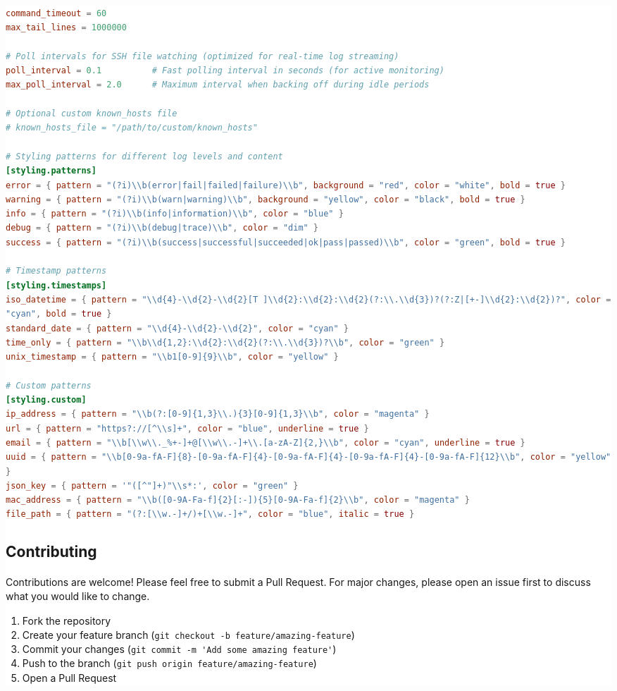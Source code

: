 ```toml
command_timeout = 60
max_tail_lines = 1000000

# Poll intervals for SSH file watching (optimized for real-time log streaming)
poll_interval = 0.1          # Fast polling interval in seconds (for active monitoring)
max_poll_interval = 2.0      # Maximum interval when backing off during idle periods

# Optional custom known_hosts file
# known_hosts_file = "/path/to/custom/known_hosts"

# Styling patterns for different log levels and content
[styling.patterns]
error = { pattern = "(?i)\\b(error|fail|failed|failure)\\b", background = "red", color = "white", bold = true }
warning = { pattern = "(?i)\\b(warn|warning)\\b", background = "yellow", color = "black", bold = true }
info = { pattern = "(?i)\\b(info|information)\\b", color = "blue" }
debug = { pattern = "(?i)\\b(debug|trace)\\b", color = "dim" }
success = { pattern = "(?i)\\b(success|successful|succeeded|ok|pass|passed)\\b", color = "green", bold = true }

# Timestamp patterns
[styling.timestamps]
iso_datetime = { pattern = "\\d{4}-\\d{2}-\\d{2}[T ]\\d{2}:\\d{2}:\\d{2}(?:\\.\\d{3})?(?:Z|[+-]\\d{2}:\\d{2})?", color = "cyan", bold = true }
standard_date = { pattern = "\\d{4}-\\d{2}-\\d{2}", color = "cyan" }
time_only = { pattern = "\\b\\d{1,2}:\\d{2}:\\d{2}(?:\\.\\d{3})?\\b", color = "green" }
unix_timestamp = { pattern = "\\b1[0-9]{9}\\b", color = "yellow" }

# Custom patterns
[styling.custom]
ip_address = { pattern = "\\b(?:[0-9]{1,3}\\.){3}[0-9]{1,3}\\b", color = "magenta" }
url = { pattern = "https?://[^\\s]+", color = "blue", underline = true }
email = { pattern = "\\b[\\w\\._%+-]+@[\\w\\.-]+\\.[a-zA-Z]{2,}\\b", color = "cyan", underline = true }
uuid = { pattern = "\\b[0-9a-fA-F]{8}-[0-9a-fA-F]{4}-[0-9a-fA-F]{4}-[0-9a-fA-F]{4}-[0-9a-fA-F]{12}\\b", color = "yellow" }
json_key = { pattern = '"([^"]+)"\\s*:', color = "green" }
mac_address = { pattern = "\\b([0-9A-Fa-f]{2}[:-]){5}[0-9A-Fa-f]{2}\\b", color = "magenta" }
file_path = { pattern = "(?:[\\w.-]+/)+[\\w.-]+", color = "blue", italic = true }
```

## Contributing

Contributions are welcome! Please feel free to submit a Pull Request. For major changes, please open an issue first to discuss what you would like to change.

1. Fork the repository
2. Create your feature branch (`git checkout -b feature/amazing-feature`)
3. Commit your changes (`git commit -m 'Add some amazing feature'`)
4. Push to the branch (`git push origin feature/amazing-feature`)
5. Open a Pull Request
